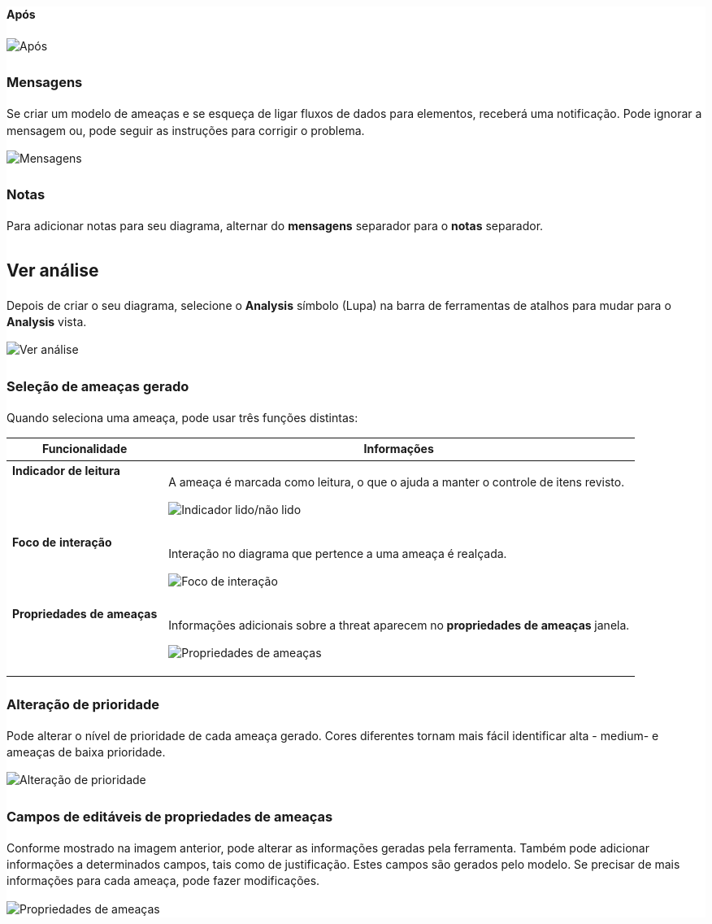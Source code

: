 #### <a name="after"></a>Após

![Após](./media/azure-security-threat-modeling-tool-feature-overview/properties2.png)

### <a name="messages"></a>Mensagens

Se criar um modelo de ameaças e se esqueça de ligar fluxos de dados para elementos, receberá uma notificação. Pode ignorar a mensagem ou, pode seguir as instruções para corrigir o problema. 

![Mensagens](./media/azure-security-threat-modeling-tool-feature-overview/messages.png)

### <a name="notes"></a>Notas

Para adicionar notas para seu diagrama, alternar do **mensagens** separador para o **notas** separador.

## <a name="analysis-view"></a>Ver análise

Depois de criar o seu diagrama, selecione o **Analysis** símbolo (Lupa) na barra de ferramentas de atalhos para mudar para o **Analysis** vista.

![Ver análise](./media/azure-security-threat-modeling-tool-feature-overview/analysisview.png)

### <a name="generated-threat-selection"></a>Seleção de ameaças gerado

Quando seleciona uma ameaça, pode usar três funções distintas:

| Funcionalidade                               | Informações      |
| --------------------------------------- | ------------ |
| **Indicador de leitura** | <p>A ameaça é marcada como leitura, o que o ajuda a manter o controle de itens revisto.</p><p>![Indicador lido/não lido](./media/azure-security-threat-modeling-tool-feature-overview/readmode.png)</p> |
| **Foco de interação** | <p>Interação no diagrama que pertence a uma ameaça é realçada.</p><p>![Foco de interação](./media/azure-security-threat-modeling-tool-feature-overview/interactionfocus.png)</p> |
| **Propriedades de ameaças** | <p>Informações adicionais sobre a threat aparecem no **propriedades de ameaças** janela.</p><p>![Propriedades de ameaças](./media/azure-security-threat-modeling-tool-feature-overview/threatproperties.png)</p> |

### <a name="priority-change"></a>Alteração de prioridade

Pode alterar o nível de prioridade de cada ameaça gerado. Cores diferentes tornam mais fácil identificar alta - medium- e ameaças de baixa prioridade.

![Alteração de prioridade](./media/azure-security-threat-modeling-tool-feature-overview/prioritychange.png)

### <a name="threat-properties-editable-fields"></a>Campos de editáveis de propriedades de ameaças

Conforme mostrado na imagem anterior, pode alterar as informações geradas pela ferramenta. Também pode adicionar informações a determinados campos, tais como de justificação. Estes campos são gerados pelo modelo. Se precisar de mais informações para cada ameaça, pode fazer modificações.

![Propriedades de ameaças](./media/azure-security-threat-modeling-tool-feature-overview/threatproperties.png)
